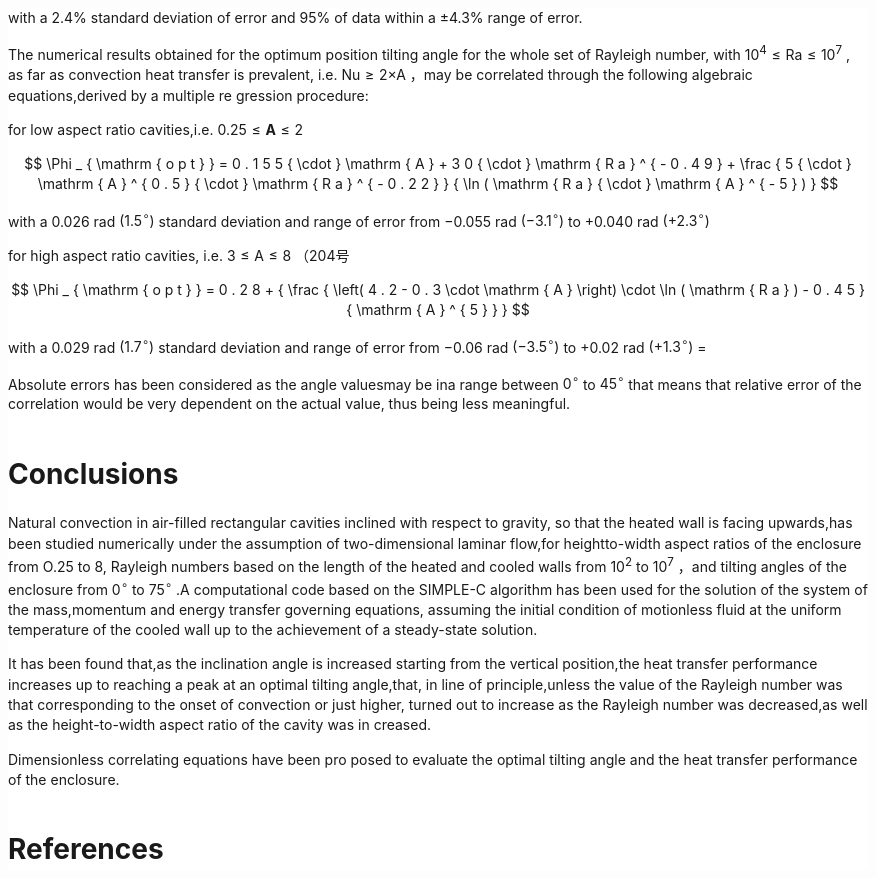 with a $2 . 4 \%$ standard deviation of error and $9 5 \%$ of data within a $\pm 4 . 3 \%$ range of error.

The numerical results obtained for the optimum position tilting angle for the whole set of Rayleigh number, with $1 0 ^ { 4 } \le \mathrm { R a } \le 1 0 ^ { 7 }$ , as far as convection heat transfer is prevalent, i.e. $\mathrm { N u } \geq 2 \mathrm { \times A }$ ，may be correlated through the following algebraic equations,derived by a multiple re gression procedure:

for low aspect ratio cavities,i.e. $0 . 2 5 \leq \mathbf { A } \leq 2$

$$
\Phi _ { \mathrm { o p t } } = 0 . 1 5 5 { \cdot } \mathrm { A } + 3 0 { \cdot } \mathrm { R a } ^ { - 0 . 4 9 } + \frac { 5 { \cdot } \mathrm { A } ^ { 0 . 5 } { \cdot } \mathrm { R a } ^ { - 0 . 2 2 } } { \ln ( \mathrm { R a } { \cdot } \mathrm { A } ^ { - 5 } ) }
$$

with a 0.026 rad $( 1 . 5 ^ { \circ } )$ standard deviation and range of error from $- 0 . 0 5 5$ rad $( - 3 . 1 ^ { \circ } )$ to $+ 0 . 0 4 0$ rad $( + 2 . 3 ^ { \circ } )$

for high aspect ratio cavities, i.e. $3 \leq \mathrm { A } \leq 8$ （204号

$$
\Phi _ { \mathrm { o p t } } = 0 . 2 8 + { \frac { \left( 4 . 2 - 0 . 3 \cdot \mathrm { A } \right) \cdot \ln ( \mathrm { R a } ) - 0 . 4 5 } { \mathrm { A } ^ { 5 } } }
$$

with a 0.029 rad $( 1 . 7 ^ { \circ } )$ standard deviation and range of error from $- 0 . 0 6$ rad $( - 3 . 5 ^ { \circ } )$ to $+ 0 . 0 2$ rad $( + 1 . 3 ^ { \circ } )$ =

Absolute errors has been considered as the angle valuesmay be ina range between $0 ^ { \circ }$ to $4 5 ^ { \circ }$ that means that relative error of the correlation would be very dependent on the actual value, thus being less meaningful.

# Conclusions

Natural convection in air-filled rectangular cavities inclined with respect to gravity, so that the heated wall is facing upwards,has been studied numerically under the assumption of two-dimensional laminar flow,for heightto-width aspect ratios of the enclosure from O.25 to 8, Rayleigh numbers based on the length of the heated and cooled walls from $1 0 ^ { 2 }$ to $1 0 ^ { 7 }$ ，and tilting angles of the enclosure from $0 ^ { \circ }$ to $7 5 ^ { \circ }$ .A computational code based on the SIMPLE-C algorithm has been used for the solution of the system of the mass,momentum and energy transfer governing equations, assuming the initial condition of motionless fluid at the uniform temperature of the cooled wall up to the achievement of a steady-state solution.

It has been found that,as the inclination angle is increased starting from the vertical position,the heat transfer performance increases up to reaching a peak at an optimal tilting angle,that, in line of principle,unless the value of the Rayleigh number was that corresponding to the onset of convection or just higher, turned out to increase as the Rayleigh number was decreased,as well as the height-to-width aspect ratio of the cavity was in creased.

Dimensionless correlating equations have been pro posed to evaluate the optimal tilting angle and the heat transfer performance of the enclosure.

# References
